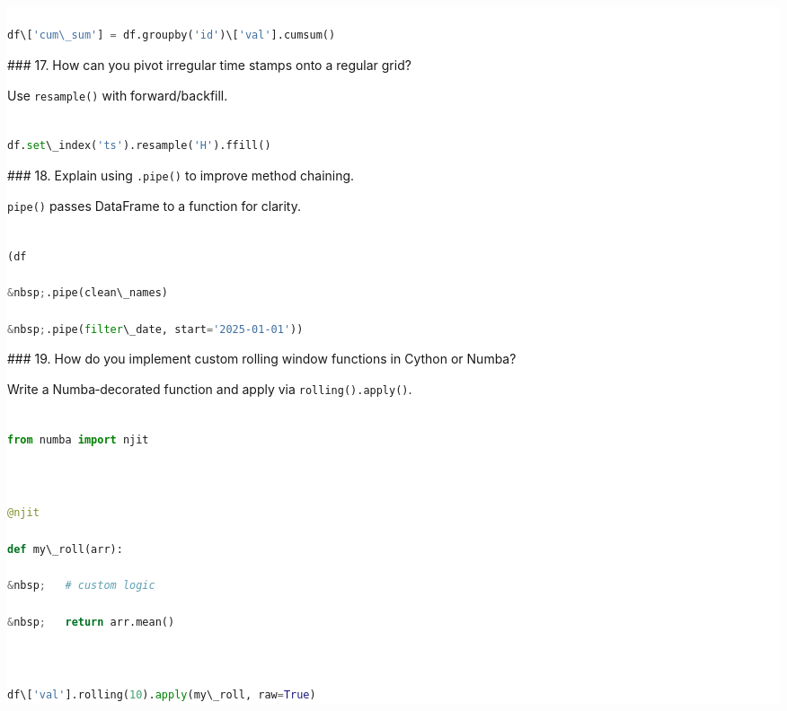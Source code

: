 ```python

df\['cum\_sum'] = df.groupby('id')\['val'].cumsum()

```



\### 17. How can you pivot irregular time stamps onto a regular grid?  

Use `resample()` with forward/backfill.  

```python

df.set\_index('ts').resample('H').ffill()

```



\### 18. Explain using `.pipe()` to improve method chaining.  

`pipe()` passes DataFrame to a function for clarity.  

```python

(df

&nbsp;.pipe(clean\_names)

&nbsp;.pipe(filter\_date, start='2025-01-01'))

```



\### 19. How do you implement custom rolling window functions in Cython or Numba?  

Write a Numba‐decorated function and apply via `rolling().apply()`.  

```python

from numba import njit



@njit

def my\_roll(arr):

&nbsp;   # custom logic

&nbsp;   return arr.mean()



df\['val'].rolling(10).apply(my\_roll, raw=True)

```
